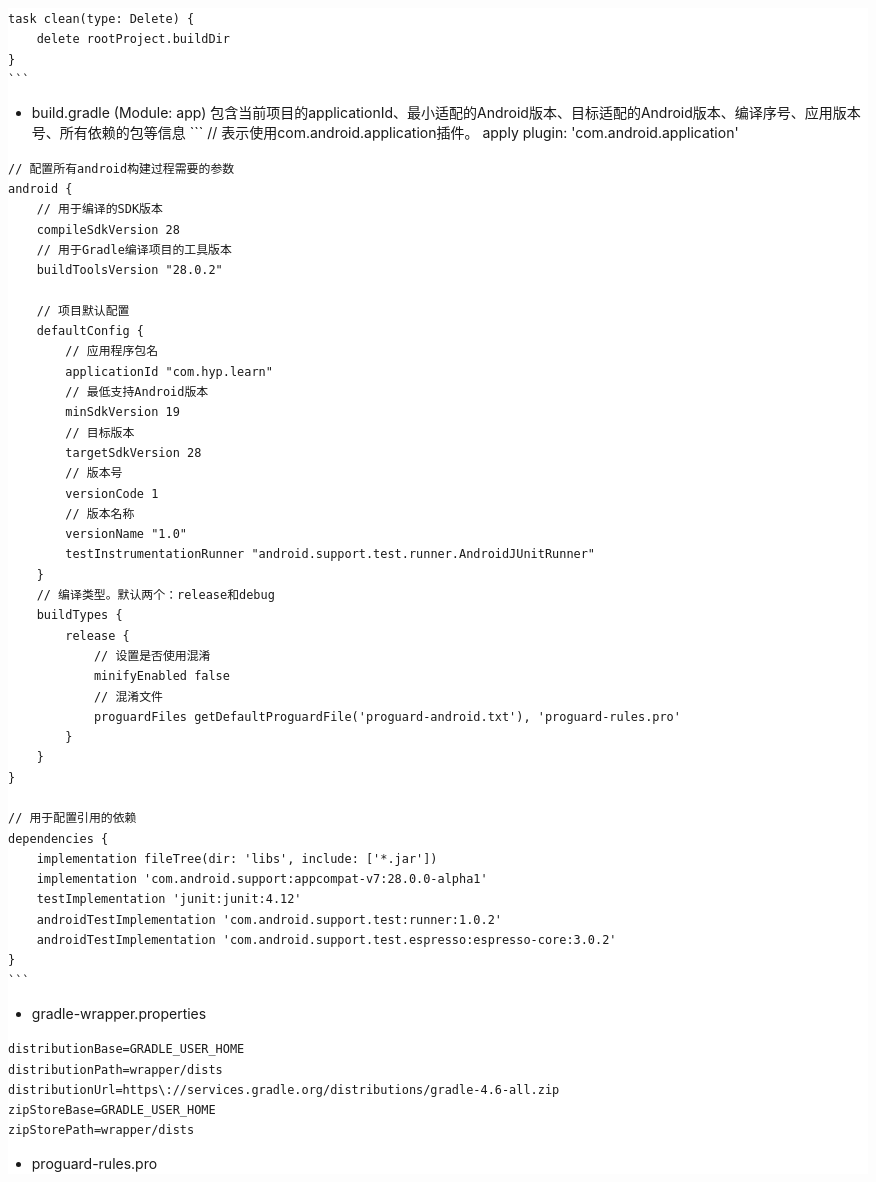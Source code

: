     task clean(type: Delete) {
        delete rootProject.buildDir
    }
    ```
  -  build.gradle (Module: app)
    包含当前项目的applicationId、最小适配的Android版本、目标适配的Android版本、编译序号、应用版本号、所有依赖的包等信息
    ```
    // 表示使用com.android.application插件。
    apply plugin: 'com.android.application'

    // 配置所有android构建过程需要的参数
    android {
        // 用于编译的SDK版本
        compileSdkVersion 28
        // 用于Gradle编译项目的工具版本
        buildToolsVersion "28.0.2"

        // 项目默认配置
        defaultConfig {
            // 应用程序包名
            applicationId "com.hyp.learn"
            // 最低支持Android版本
            minSdkVersion 19
            // 目标版本
            targetSdkVersion 28
            // 版本号
            versionCode 1
            // 版本名称
            versionName "1.0"
            testInstrumentationRunner "android.support.test.runner.AndroidJUnitRunner"
        }
        // 编译类型。默认两个：release和debug
        buildTypes {
            release {
                // 设置是否使用混淆
                minifyEnabled false
                // 混淆文件
                proguardFiles getDefaultProguardFile('proguard-android.txt'), 'proguard-rules.pro'
            }
        }
    }

    // 用于配置引用的依赖
    dependencies {
        implementation fileTree(dir: 'libs', include: ['*.jar'])
        implementation 'com.android.support:appcompat-v7:28.0.0-alpha1'
        testImplementation 'junit:junit:4.12'
        androidTestImplementation 'com.android.support.test:runner:1.0.2'
        androidTestImplementation 'com.android.support.test.espresso:espresso-core:3.0.2'
    }
    ```
  -  gradle-wrapper.properties
  ```
  distributionBase=GRADLE_USER_HOME
  distributionPath=wrapper/dists
  distributionUrl=https\://services.gradle.org/distributions/gradle-4.6-all.zip
  zipStoreBase=GRADLE_USER_HOME
  zipStorePath=wrapper/dists
  ```
  -  proguard-rules.pro
